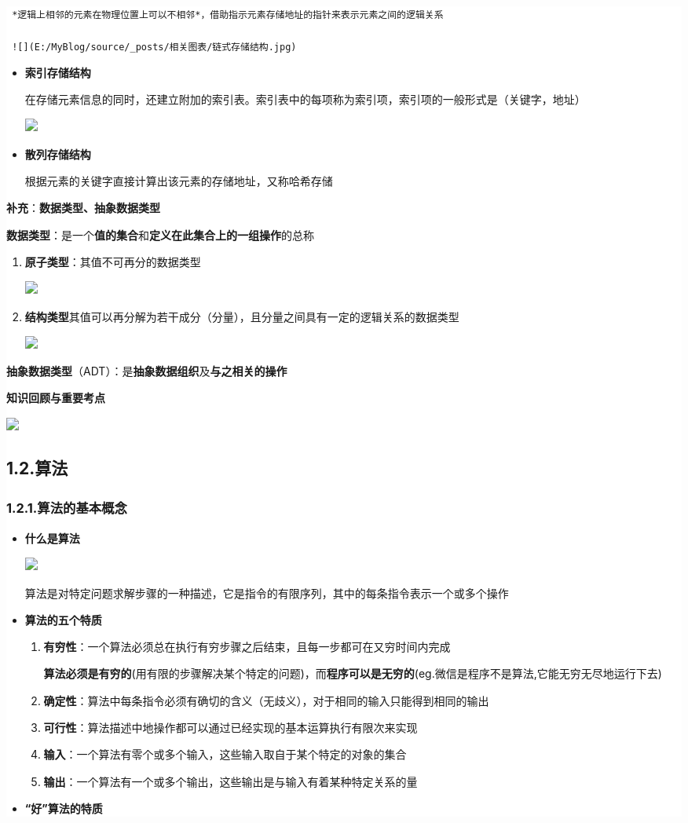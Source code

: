      *逻辑上相邻的元素在物理位置上可以不相邻*，借助指示元素存储地址的指针来表示元素之间的逻辑关系

     ![](E:/MyBlog/source/_posts/相关图表/链式存储结构.jpg)

   - **索引存储结构**

     在存储元素信息的同时，还建立附加的索引表。索引表中的每项称为索引项，索引项的一般形式是（关键字，地址）

     ![](E:/MyBlog/source/_posts/相关图表/索引存储结构.jpg)

   - **散列存储结构**

     根据元素的关键字直接计算出该元素的存储地址，又称哈希存储

   **补充**：**数据类型、抽象数据类型**

   **数据类型**：是一个**值的集合**和**定义在此集合上的一组操作**的总称

   1. **原子类型**：其值不可再分的数据类型

      ![](E:/MyBlog/source/_posts/相关图表/原子数据类型.jpg)

   2. **结构类型**其值可以再分解为若干成分（分量），且分量之间具有一定的逻辑关系的数据类型

      ![](E:/MyBlog/source/_posts/相关图表/结构数据类型.jpg)

   **抽象数据类型**（ADT）：是**抽象数据组织**及**与之相关的操作**

   

   **知识回顾与重要考点**

   ![](E:/MyBlog/source/_posts/相关图表/1.1知识回顾.jpg)

## 1.2.算法

### 1.2.1.算法的基本概念

- **什么是算法**

  ![](E:/MyBlog/source/_posts/相关图表/算法.jpg)

  算法是对特定问题求解步骤的一种描述，它是指令的有限序列，其中的每条指令表示一个或多个操作

- **算法的五个特质**

  1. **有穷性**：一个算法必须总在执行有穷步骤之后结束，且每一步都可在又穷时间内完成

     **算法必须是有穷的**(用有限的步骤解决某个特定的问题)，而**程序可以是无穷的**(eg.微信是程序不是算法,它能无穷无尽地运行下去)

  2. **确定性**：算法中每条指令必须有确切的含义（无歧义），对于相同的输入只能得到相同的输出

  3. **可行性**：算法描述中地操作都可以通过已经实现的基本运算执行有限次来实现

  4. **输入**：一个算法有零个或多个输入，这些输入取自于某个特定的对象的集合

  5. **输出**：一个算法有一个或多个输出，这些输出是与输入有着某种特定关系的量

- **“好”算法的特质**
